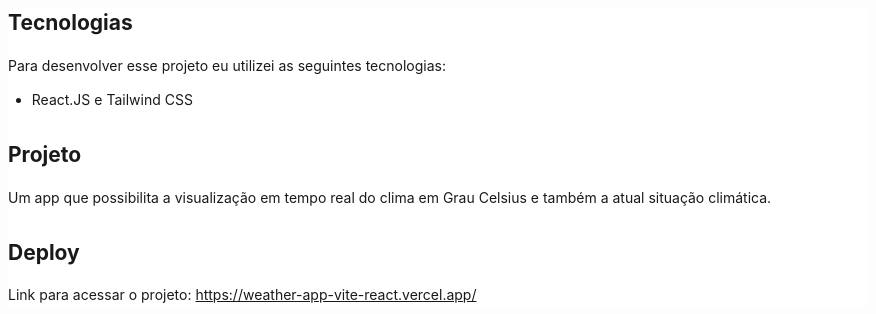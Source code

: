 #

## Tecnologias
<p>Para desenvolver esse projeto eu utilizei as seguintes tecnologias:</p> 

- React.JS e Tailwind CSS

## Projeto

<p>Um app que possibilita a visualização em tempo real do clima em Grau Celsius e também a atual situação climática.</p>

## Deploy

Link para acessar o projeto: https://weather-app-vite-react.vercel.app/